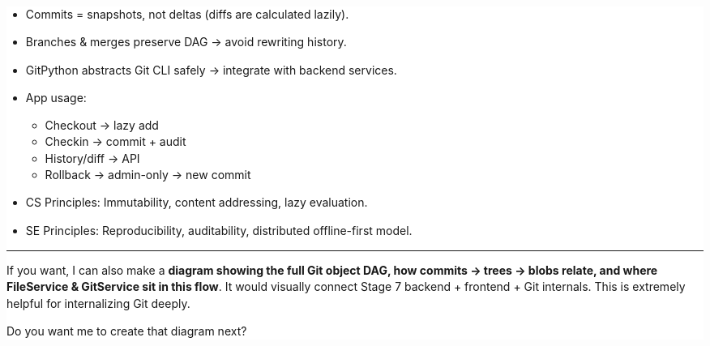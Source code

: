 - Commits = snapshots, not deltas (diffs are calculated lazily).

- Branches & merges preserve DAG → avoid rewriting history.

- GitPython abstracts Git CLI safely → integrate with backend services.

- App usage:

  - Checkout → lazy add
  - Checkin → commit + audit
  - History/diff → API
  - Rollback → admin-only → new commit

- CS Principles: Immutability, content addressing, lazy evaluation.

- SE Principles: Reproducibility, auditability, distributed offline-first model.

---

If you want, I can also make a **diagram showing the full Git object DAG, how commits → trees → blobs relate, and where FileService & GitService sit in this flow**. It would visually connect Stage 7 backend + frontend + Git internals. This is extremely helpful for internalizing Git deeply.

Do you want me to create that diagram next?
